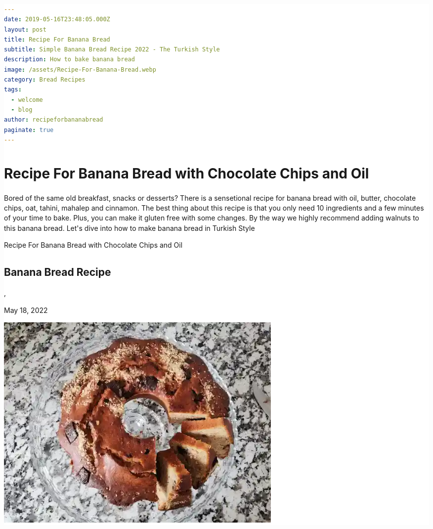 ```yaml
---
date: 2019-05-16T23:48:05.000Z
layout: post
title: Recipe For Banana Bread
subtitle: Simple Banana Bread Recipe 2022 - The Turkish Style
description: How to bake banana bread
image: /assets/Recipe-For-Banana-Bread.webp
category: Bread Recipes
tags:
  - welcome
  - blog
author: recipeforbananabread
paginate: true
---
```

<h1>Recipe For Banana Bread with Chocolate Chips and Oil</h1>
<p>Bored of the same old breakfast, snacks or desserts? There is a sensetional recipe for banana bread with oil, butter, chocolate chips, oat, tahini, mahalep and cinnamon. The best thing about this recipe is that you only need 10 ingredients and a few minutes of your time to bake. Plus, you can make it gluten free with some changes. By the way we highly recommend adding walnuts to this banana bread. Let's dive into how to make banana bread in Turkish Style</p>

<div itemscope itemtype="https://schema.org/Recipe">
  <p><span itemprop="name">Recipe For Banana Bread with Chocolate Chips and Oil</span></p>
  <span itemprop="author" itemscope itemtype="http://schema.org/Organization" >
				<h2><span itemprop="name">Banana Bread Recipe</span></h2>
			</span>,
  <meta itemprop="datePublished" content="2022-05-18"><p>May 18, 2022</p>
  <img itemprop="image" src="/assets/Recipe-For-Banana-Bread-with-oil.webp"
      width="540" height="405" loading="lazy" alt="Banana bread on a plate" />
